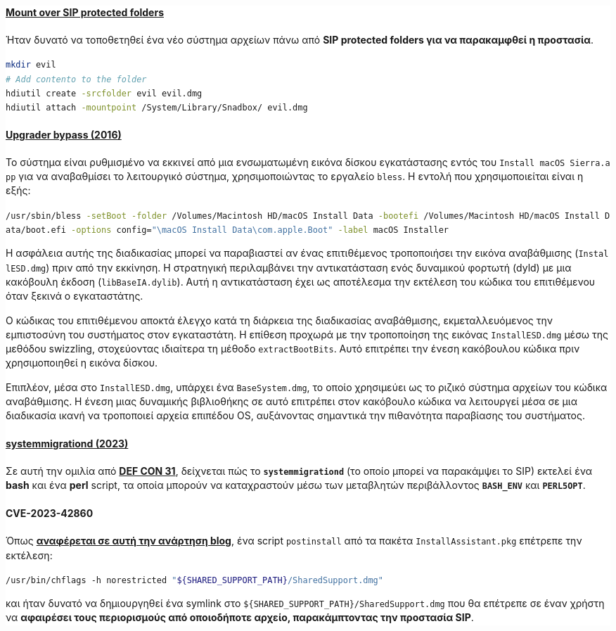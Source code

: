 #### [Mount over SIP protected folders](https://www.slideshare.net/i0n1c/syscan360-stefan-esser-os-x-el-capitan-sinking-the-ship)

Ήταν δυνατό να τοποθετηθεί ένα νέο σύστημα αρχείων πάνω από **SIP protected folders για να παρακαμφθεί η προστασία**.
```bash
mkdir evil
# Add contento to the folder
hdiutil create -srcfolder evil evil.dmg
hdiutil attach -mountpoint /System/Library/Snadbox/ evil.dmg
```
#### [Upgrader bypass (2016)](https://objective-see.org/blog/blog_0x14.html)

Το σύστημα είναι ρυθμισμένο να εκκινεί από μια ενσωματωμένη εικόνα δίσκου εγκατάστασης εντός του `Install macOS Sierra.app` για να αναβαθμίσει το λειτουργικό σύστημα, χρησιμοποιώντας το εργαλείο `bless`. Η εντολή που χρησιμοποιείται είναι η εξής:
```bash
/usr/sbin/bless -setBoot -folder /Volumes/Macintosh HD/macOS Install Data -bootefi /Volumes/Macintosh HD/macOS Install Data/boot.efi -options config="\macOS Install Data\com.apple.Boot" -label macOS Installer
```
Η ασφάλεια αυτής της διαδικασίας μπορεί να παραβιαστεί αν ένας επιτιθέμενος τροποποιήσει την εικόνα αναβάθμισης (`InstallESD.dmg`) πριν από την εκκίνηση. Η στρατηγική περιλαμβάνει την αντικατάσταση ενός δυναμικού φορτωτή (dyld) με μια κακόβουλη έκδοση (`libBaseIA.dylib`). Αυτή η αντικατάσταση έχει ως αποτέλεσμα την εκτέλεση του κώδικα του επιτιθέμενου όταν ξεκινά ο εγκαταστάτης.

Ο κώδικας του επιτιθέμενου αποκτά έλεγχο κατά τη διάρκεια της διαδικασίας αναβάθμισης, εκμεταλλευόμενος την εμπιστοσύνη του συστήματος στον εγκαταστάτη. Η επίθεση προχωρά με την τροποποίηση της εικόνας `InstallESD.dmg` μέσω της μεθόδου swizzling, στοχεύοντας ιδιαίτερα τη μέθοδο `extractBootBits`. Αυτό επιτρέπει την ένεση κακόβουλου κώδικα πριν χρησιμοποιηθεί η εικόνα δίσκου.

Επιπλέον, μέσα στο `InstallESD.dmg`, υπάρχει ένα `BaseSystem.dmg`, το οποίο χρησιμεύει ως το ριζικό σύστημα αρχείων του κώδικα αναβάθμισης. Η ένεση μιας δυναμικής βιβλιοθήκης σε αυτό επιτρέπει στον κακόβουλο κώδικα να λειτουργεί μέσα σε μια διαδικασία ικανή να τροποποιεί αρχεία επιπέδου OS, αυξάνοντας σημαντικά την πιθανότητα παραβίασης του συστήματος.

#### [systemmigrationd (2023)](https://www.youtube.com/watch?v=zxZesAN-TEk)

Σε αυτή την ομιλία από [**DEF CON 31**](https://www.youtube.com/watch?v=zxZesAN-TEk), δείχνεται πώς το **`systemmigrationd`** (το οποίο μπορεί να παρακάμψει το SIP) εκτελεί ένα **bash** και ένα **perl** script, τα οποία μπορούν να καταχραστούν μέσω των μεταβλητών περιβάλλοντος **`BASH_ENV`** και **`PERL5OPT`**.

#### CVE-2023-42860 <a href="#cve-a-detailed-look" id="cve-a-detailed-look"></a>

Όπως [**αναφέρεται σε αυτή την ανάρτηση blog**](https://blog.kandji.io/apple-mitigates-vulnerabilities-installer-scripts), ένα script `postinstall` από τα πακέτα `InstallAssistant.pkg` επέτρεπε την εκτέλεση:
```bash
/usr/bin/chflags -h norestricted "${SHARED_SUPPORT_PATH}/SharedSupport.dmg"
```
και ήταν δυνατό να δημιουργηθεί ένα symlink στο `${SHARED_SUPPORT_PATH}/SharedSupport.dmg` που θα επέτρεπε σε έναν χρήστη να **αφαιρέσει τους περιορισμούς από οποιοδήποτε αρχείο, παρακάμπτοντας την προστασία SIP**.
